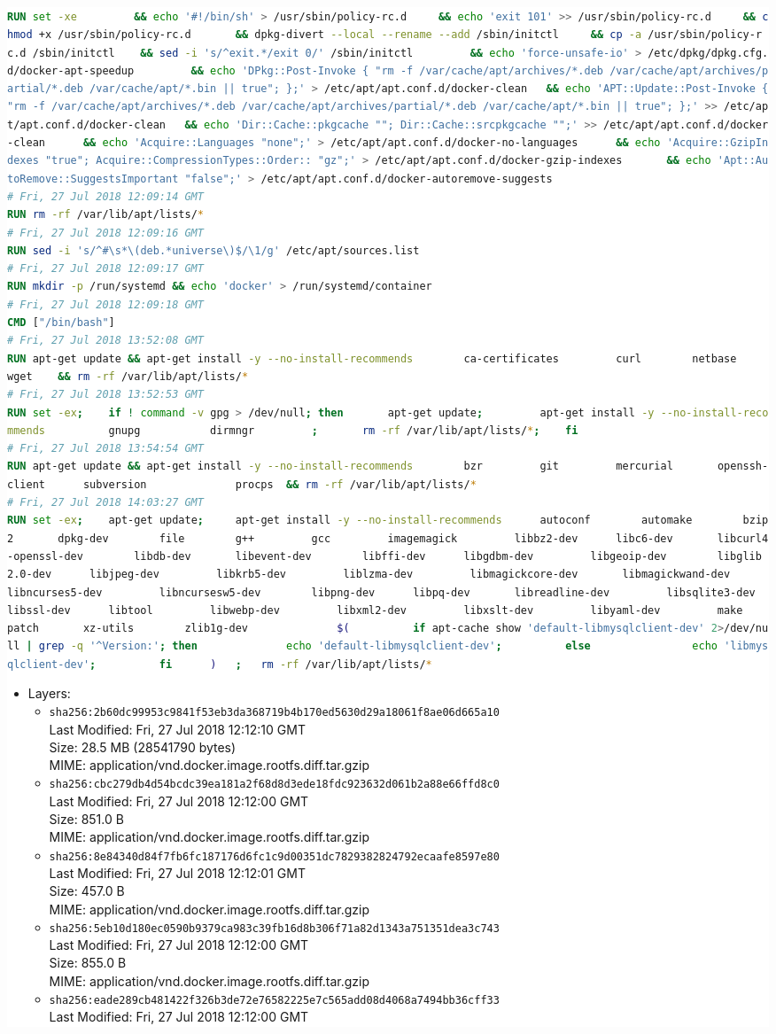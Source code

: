 ```dockerfile
RUN set -xe 		&& echo '#!/bin/sh' > /usr/sbin/policy-rc.d 	&& echo 'exit 101' >> /usr/sbin/policy-rc.d 	&& chmod +x /usr/sbin/policy-rc.d 		&& dpkg-divert --local --rename --add /sbin/initctl 	&& cp -a /usr/sbin/policy-rc.d /sbin/initctl 	&& sed -i 's/^exit.*/exit 0/' /sbin/initctl 		&& echo 'force-unsafe-io' > /etc/dpkg/dpkg.cfg.d/docker-apt-speedup 		&& echo 'DPkg::Post-Invoke { "rm -f /var/cache/apt/archives/*.deb /var/cache/apt/archives/partial/*.deb /var/cache/apt/*.bin || true"; };' > /etc/apt/apt.conf.d/docker-clean 	&& echo 'APT::Update::Post-Invoke { "rm -f /var/cache/apt/archives/*.deb /var/cache/apt/archives/partial/*.deb /var/cache/apt/*.bin || true"; };' >> /etc/apt/apt.conf.d/docker-clean 	&& echo 'Dir::Cache::pkgcache ""; Dir::Cache::srcpkgcache "";' >> /etc/apt/apt.conf.d/docker-clean 		&& echo 'Acquire::Languages "none";' > /etc/apt/apt.conf.d/docker-no-languages 		&& echo 'Acquire::GzipIndexes "true"; Acquire::CompressionTypes::Order:: "gz";' > /etc/apt/apt.conf.d/docker-gzip-indexes 		&& echo 'Apt::AutoRemove::SuggestsImportant "false";' > /etc/apt/apt.conf.d/docker-autoremove-suggests
# Fri, 27 Jul 2018 12:09:14 GMT
RUN rm -rf /var/lib/apt/lists/*
# Fri, 27 Jul 2018 12:09:16 GMT
RUN sed -i 's/^#\s*\(deb.*universe\)$/\1/g' /etc/apt/sources.list
# Fri, 27 Jul 2018 12:09:17 GMT
RUN mkdir -p /run/systemd && echo 'docker' > /run/systemd/container
# Fri, 27 Jul 2018 12:09:18 GMT
CMD ["/bin/bash"]
# Fri, 27 Jul 2018 13:52:08 GMT
RUN apt-get update && apt-get install -y --no-install-recommends 		ca-certificates 		curl 		netbase 		wget 	&& rm -rf /var/lib/apt/lists/*
# Fri, 27 Jul 2018 13:52:53 GMT
RUN set -ex; 	if ! command -v gpg > /dev/null; then 		apt-get update; 		apt-get install -y --no-install-recommends 			gnupg 			dirmngr 		; 		rm -rf /var/lib/apt/lists/*; 	fi
# Fri, 27 Jul 2018 13:54:54 GMT
RUN apt-get update && apt-get install -y --no-install-recommends 		bzr 		git 		mercurial 		openssh-client 		subversion 				procps 	&& rm -rf /var/lib/apt/lists/*
# Fri, 27 Jul 2018 14:03:27 GMT
RUN set -ex; 	apt-get update; 	apt-get install -y --no-install-recommends 		autoconf 		automake 		bzip2 		dpkg-dev 		file 		g++ 		gcc 		imagemagick 		libbz2-dev 		libc6-dev 		libcurl4-openssl-dev 		libdb-dev 		libevent-dev 		libffi-dev 		libgdbm-dev 		libgeoip-dev 		libglib2.0-dev 		libjpeg-dev 		libkrb5-dev 		liblzma-dev 		libmagickcore-dev 		libmagickwand-dev 		libncurses5-dev 		libncursesw5-dev 		libpng-dev 		libpq-dev 		libreadline-dev 		libsqlite3-dev 		libssl-dev 		libtool 		libwebp-dev 		libxml2-dev 		libxslt-dev 		libyaml-dev 		make 		patch 		xz-utils 		zlib1g-dev 				$( 			if apt-cache show 'default-libmysqlclient-dev' 2>/dev/null | grep -q '^Version:'; then 				echo 'default-libmysqlclient-dev'; 			else 				echo 'libmysqlclient-dev'; 			fi 		) 	; 	rm -rf /var/lib/apt/lists/*
```

-	Layers:
	-	`sha256:2b60dc99953c9841f53eb3da368719b4b170ed5630d29a18061f8ae06d665a10`  
		Last Modified: Fri, 27 Jul 2018 12:12:10 GMT  
		Size: 28.5 MB (28541790 bytes)  
		MIME: application/vnd.docker.image.rootfs.diff.tar.gzip
	-	`sha256:cbc279db4d54bcdc39ea181a2f68d8d3ede18fdc923632d061b2a88e66ffd8c0`  
		Last Modified: Fri, 27 Jul 2018 12:12:00 GMT  
		Size: 851.0 B  
		MIME: application/vnd.docker.image.rootfs.diff.tar.gzip
	-	`sha256:8e84340d84f7fb6fc187176d6fc1c9d00351dc7829382824792ecaafe8597e80`  
		Last Modified: Fri, 27 Jul 2018 12:12:01 GMT  
		Size: 457.0 B  
		MIME: application/vnd.docker.image.rootfs.diff.tar.gzip
	-	`sha256:5eb10d180ec0590b9379ca983c39fb16d8b306f71a82d1343a751351dea3c743`  
		Last Modified: Fri, 27 Jul 2018 12:12:00 GMT  
		Size: 855.0 B  
		MIME: application/vnd.docker.image.rootfs.diff.tar.gzip
	-	`sha256:eade289cb481422f326b3de72e76582225e7c565add08d4068a7494bb36cff33`  
		Last Modified: Fri, 27 Jul 2018 12:12:00 GMT  